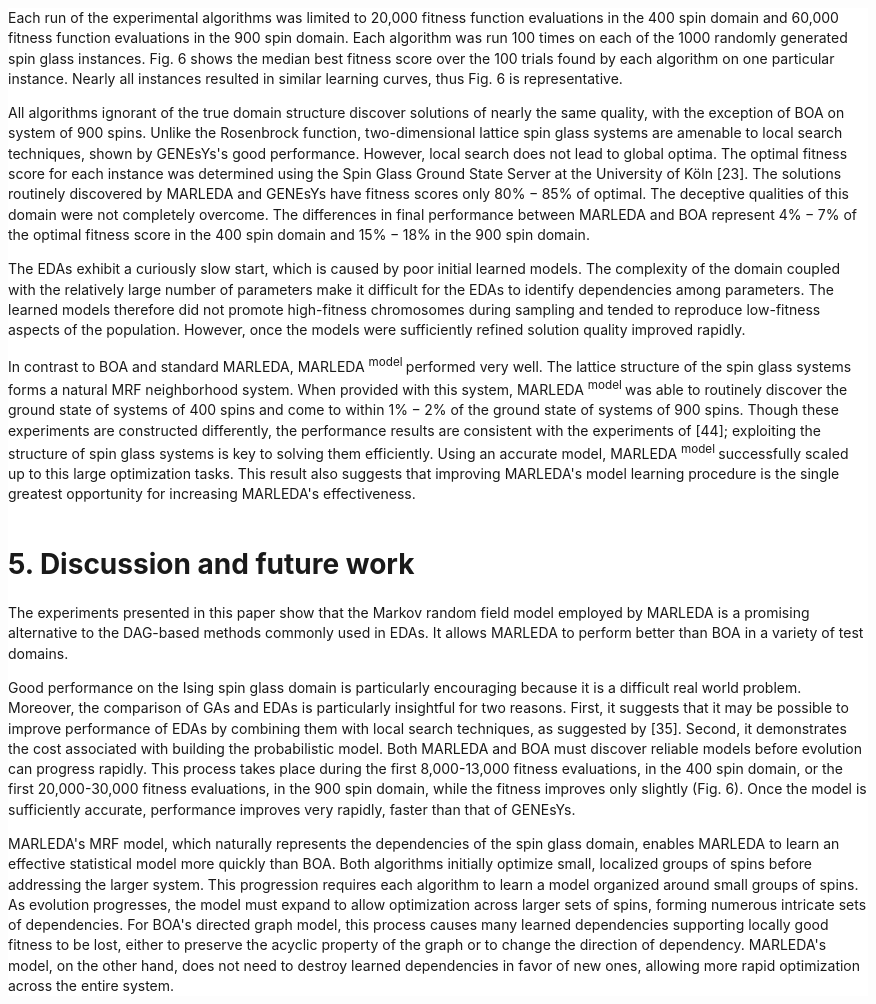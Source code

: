 Each run of the experimental algorithms was limited to 20,000 fitness function evaluations in the 400 spin domain and 60,000 fitness function evaluations in the 900 spin domain. Each algorithm was run 100 times on each of the 1000 randomly generated spin glass instances. Fig. 6 shows the median best fitness score over the 100 trials found by each algorithm on one particular instance. Nearly all instances resulted in similar learning curves, thus Fig. 6 is representative.

All algorithms ignorant of the true domain structure discover solutions of nearly the same quality, with the exception of BOA on system of 900 spins. Unlike the Rosenbrock function, two-dimensional lattice spin glass systems are amenable to local search techniques, shown by GENEsYs's good performance. However, local search does not lead to global optima. The optimal fitness score for each instance was determined using the Spin Glass Ground State Server at the University of Köln [23]. The solutions routinely discovered by MARLEDA and GENEsYs have fitness scores only $80 \%-85 \%$ of optimal. The deceptive qualities of this domain were not completely overcome. The differences in final performance between MARLEDA and BOA represent $4 \%-7 \%$ of the optimal fitness score in the 400 spin domain and $15 \%-18 \%$ in the 900 spin domain.

The EDAs exhibit a curiously slow start, which is caused by poor initial learned models. The complexity of the domain coupled with the relatively large number of parameters make it difficult for the EDAs to identify dependencies among parameters. The learned models therefore did not promote high-fitness chromosomes during sampling and tended to reproduce low-fitness aspects of the population. However, once the models were sufficiently refined solution quality improved rapidly.

In contrast to BOA and standard MARLEDA, MARLEDA ${ }^{\text {model }}$ performed very well. The lattice structure of the spin glass systems forms a natural MRF neighborhood system. When provided with this system, MARLEDA ${ }^{\text {model }}$ was able to routinely discover the ground state of systems of 400 spins and come to within $1 \%-2 \%$ of the ground state of systems of 900 spins. Though these experiments are constructed differently, the performance results are consistent with the experiments of [44]; exploiting the structure of spin glass systems is key to solving them efficiently. Using an accurate model, MARLEDA ${ }^{\text {model }}$ successfully scaled up to this large optimization tasks. This result also suggests that improving MARLEDA's model learning procedure is the single greatest opportunity for increasing MARLEDA's effectiveness.

# 5. Discussion and future work 

The experiments presented in this paper show that the Markov random field model employed by MARLEDA is a promising alternative to the DAG-based methods commonly used in EDAs. It allows MARLEDA to perform better than BOA in a variety of test domains.

Good performance on the Ising spin glass domain is particularly encouraging because it is a difficult real world problem. Moreover, the comparison of GAs and EDAs is particularly insightful for two reasons. First, it suggests that it may be possible to improve performance of EDAs by combining them with local search techniques, as suggested by [35]. Second, it demonstrates the cost associated with building the probabilistic model. Both MARLEDA and BOA must discover reliable models before evolution can progress rapidly. This process takes place during the first 8,000-13,000 fitness evaluations, in the 400 spin domain, or the first 20,000-30,000 fitness evaluations, in the 900 spin domain, while the fitness improves only slightly (Fig. 6). Once the model is sufficiently accurate, performance improves very rapidly, faster than that of GENEsYs.

MARLEDA's MRF model, which naturally represents the dependencies of the spin glass domain, enables MARLEDA to learn an effective statistical model more quickly than BOA. Both algorithms initially optimize small, localized groups of spins before addressing the larger system. This progression requires each algorithm to learn a model organized around small groups of spins. As evolution progresses, the model must expand to allow optimization across larger sets of spins, forming numerous intricate sets of dependencies. For BOA's directed graph model, this process causes many learned dependencies supporting locally good fitness to be lost, either to preserve the acyclic property of the graph or to change the direction of dependency. MARLEDA's model, on the other hand, does not need to destroy learned dependencies in favor of new ones, allowing more rapid optimization across the entire system.


[^0]:    * Corresponding author.